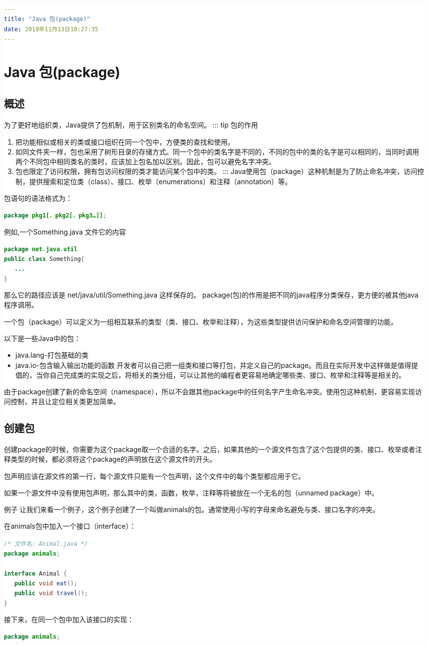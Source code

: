 ```yaml
---
title: "Java 包(package)" 
date: 2019年11月13日10:27:35
---
```

# Java 包(package)
## 概述
为了更好地组织类，Java提供了包机制，用于区别类名的命名空间。
::: tip 包的作用
1. 把功能相似或相关的类或接口组织在同一个包中，方便类的查找和使用。
2. 如同文件夹一样，包也采用了树形目录的存储方式。同一个包中的类名字是不同的，不同的包中的类的名字是可以相同的，当同时调用两个不同包中相同类名的类时，应该加上包名加以区别。因此，包可以避免名字冲突。
3. 包也限定了访问权限，拥有包访问权限的类才能访问某个包中的类。
:::
Java使用包（package）这种机制是为了防止命名冲突，访问控制，提供搜索和定位类（class）、接口、枚举（enumerations）和注释（annotation）等。

包语句的语法格式为：
```java
package pkg1[．pkg2[．pkg3…]];
```
例如,一个Something.java 文件它的内容
```java
package net.java.util
public class Something{
   ...
}
```
那么它的路径应该是 net/java/util/Something.java 这样保存的。 package(包)的作用是把不同的java程序分类保存，更方便的被其他java程序调用。

一个包（package）可以定义为一组相互联系的类型（类、接口、枚举和注释），为这些类型提供访问保护和命名空间管理的功能。

以下是一些Java中的包：
- java.lang-打包基础的类
- java.io-包含输入输出功能的函数
开发者可以自己把一组类和接口等打包，并定义自己的package。而且在实际开发中这样做是值得提倡的，当你自己完成类的实现之后，将相关的类分组，可以让其他的编程者更容易地确定哪些类、接口、枚举和注释等是相关的。

由于package创建了新的命名空间（namespace），所以不会跟其他package中的任何名字产生命名冲突。使用包这种机制，更容易实现访问控制，并且让定位相关类更加简单。

## 创建包
创建package的时候，你需要为这个package取一个合适的名字。之后，如果其他的一个源文件包含了这个包提供的类、接口、枚举或者注释类型的时候，都必须将这个package的声明放在这个源文件的开头。

包声明应该在源文件的第一行，每个源文件只能有一个包声明，这个文件中的每个类型都应用于它。

如果一个源文件中没有使用包声明，那么其中的类，函数，枚举，注释等将被放在一个无名的包（unnamed package）中。

例子
让我们来看一个例子，这个例子创建了一个叫做animals的包。通常使用小写的字母来命名避免与类、接口名字的冲突。

在animals包中加入一个接口（interface）：
```java
/* 文件名: Animal.java */
package animals;

interface Animal {
   public void eat();
   public void travel();
}
```
接下来，在同一个包中加入该接口的实现：
```java
package animals;

```